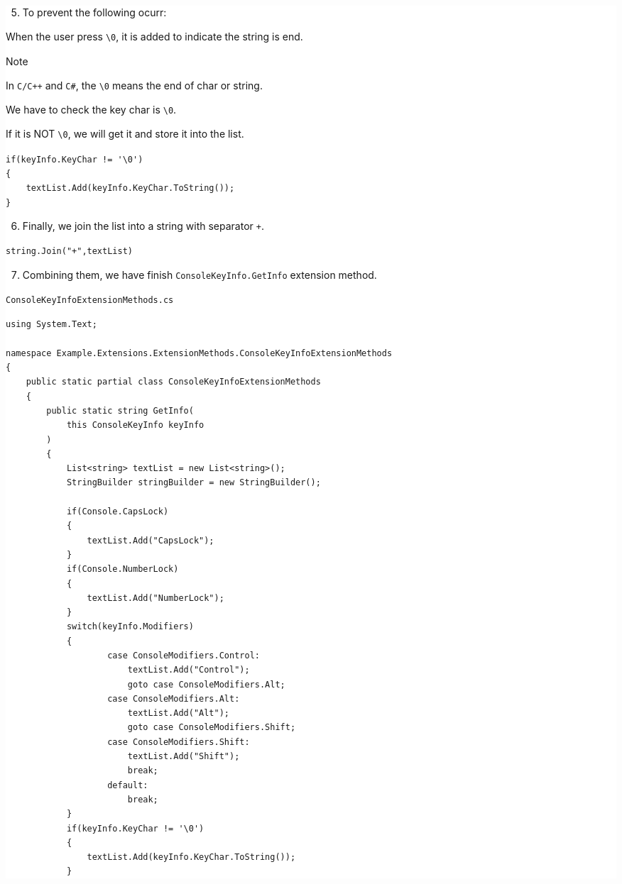 5. To prevent the following ocurr:

When the user press `\0`,  it is added to indicate the string is end.

> [!NOTE]
> In `C/C++` and `C#`, the `\0` means the end of char or string.

We have to check the key char is `\0`.

If it is NOT `\0`, we will get it and store it into the list.

```
if(keyInfo.KeyChar != '\0')
{
    textList.Add(keyInfo.KeyChar.ToString());
}
```

6. Finally, we join the list into a string with separator `+`.

```
string.Join("+",textList)
```

7. Combining them, we have finish `ConsoleKeyInfo.GetInfo` extension method.

`ConsoleKeyInfoExtensionMethods.cs`

```
using System.Text;

namespace Example.Extensions.ExtensionMethods.ConsoleKeyInfoExtensionMethods
{
    public static partial class ConsoleKeyInfoExtensionMethods
    {
        public static string GetInfo(
            this ConsoleKeyInfo keyInfo
        )
        {
            List<string> textList = new List<string>();
            StringBuilder stringBuilder = new StringBuilder();

            if(Console.CapsLock)
            {
                textList.Add("CapsLock");
            }
            if(Console.NumberLock)
            {
                textList.Add("NumberLock");
            }
            switch(keyInfo.Modifiers)
            {
                    case ConsoleModifiers.Control:
                        textList.Add("Control");
                        goto case ConsoleModifiers.Alt;
                    case ConsoleModifiers.Alt:
                        textList.Add("Alt");
                        goto case ConsoleModifiers.Shift;
                    case ConsoleModifiers.Shift:
                        textList.Add("Shift");
                        break;
                    default:
                        break;
            }
            if(keyInfo.KeyChar != '\0')
            {
                textList.Add(keyInfo.KeyChar.ToString());
            }

```